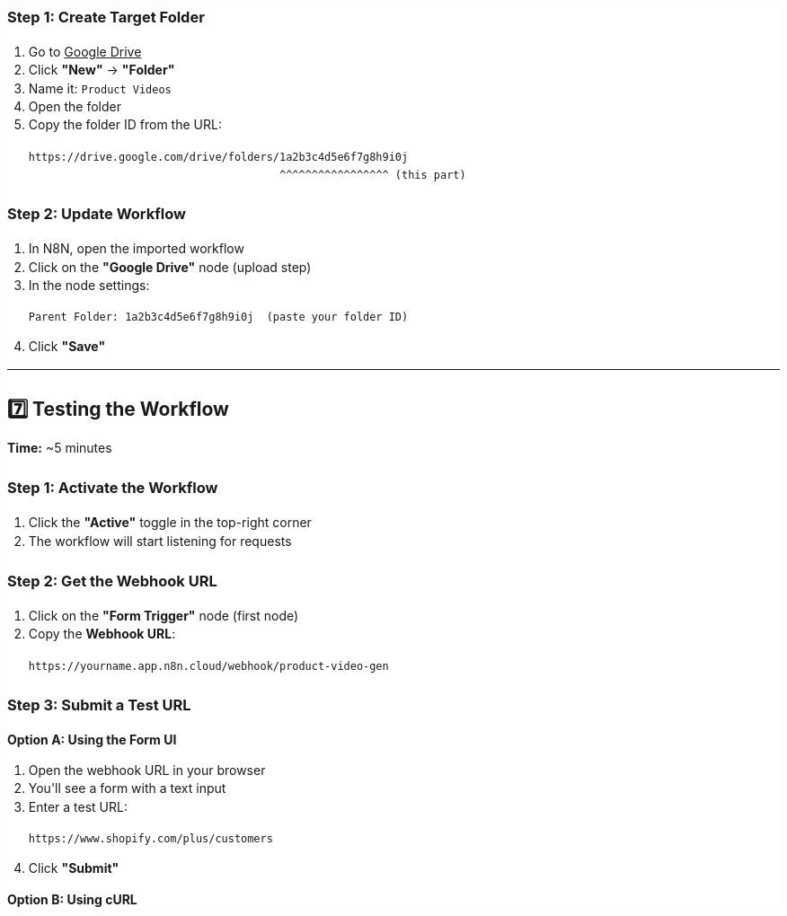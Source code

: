 ### Step 1: Create Target Folder

1. Go to [Google Drive](https://drive.google.com)
2. Click **"New"** → **"Folder"**
3. Name it: `Product Videos`
4. Open the folder
5. Copy the folder ID from the URL:
   ```
   https://drive.google.com/drive/folders/1a2b3c4d5e6f7g8h9i0j
                                          ^^^^^^^^^^^^^^^^^ (this part)
   ```

### Step 2: Update Workflow

1. In N8N, open the imported workflow
2. Click on the **"Google Drive"** node (upload step)
3. In the node settings:
   ```
   Parent Folder: 1a2b3c4d5e6f7g8h9i0j  (paste your folder ID)
   ```
4. Click **"Save"**

---

## 7️⃣ Testing the Workflow

**Time:** ~5 minutes

### Step 1: Activate the Workflow

1. Click the **"Active"** toggle in the top-right corner
2. The workflow will start listening for requests

### Step 2: Get the Webhook URL

1. Click on the **"Form Trigger"** node (first node)
2. Copy the **Webhook URL**:
   ```
   https://yourname.app.n8n.cloud/webhook/product-video-gen
   ```

### Step 3: Submit a Test URL

**Option A: Using the Form UI**

1. Open the webhook URL in your browser
2. You'll see a form with a text input
3. Enter a test URL:
   ```
   https://www.shopify.com/plus/customers
   ```
4. Click **"Submit"**

**Option B: Using cURL**
